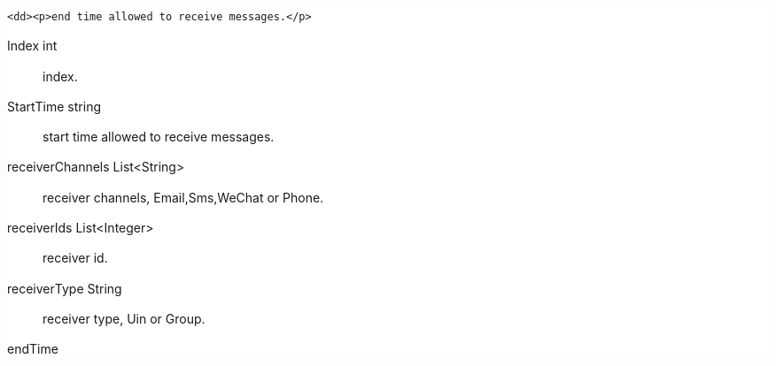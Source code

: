     <dd><p>end time allowed to receive messages.</p>
</dd><dt class="property-optional"
            title="Optional">
        <span id="index_go">
<a data-swiftype-name="resource-property" data-swiftype-type="text" href="#index_go" style="color: inherit; text-decoration: inherit;">Index</a>
</span>
        <span class="property-indicator"></span>
        <span class="property-type">int</span>
    </dt>
    <dd><p>index.</p>
</dd><dt class="property-optional"
            title="Optional">
        <span id="starttime_go">
<a data-swiftype-name="resource-property" data-swiftype-type="text" href="#starttime_go" style="color: inherit; text-decoration: inherit;">Start<wbr>Time</a>
</span>
        <span class="property-indicator"></span>
        <span class="property-type">string</span>
    </dt>
    <dd><p>start time allowed to receive messages.</p>
</dd></dl>
</pulumi-choosable>
</div>

<div>
<pulumi-choosable type="language" values="java">
<dl class="resources-properties"><dt class="property-required"
            title="Required">
        <span id="receiverchannels_java">
<a data-swiftype-name="resource-property" data-swiftype-type="text" href="#receiverchannels_java" style="color: inherit; text-decoration: inherit;">receiver<wbr>Channels</a>
</span>
        <span class="property-indicator"></span>
        <span class="property-type">List&lt;String&gt;</span>
    </dt>
    <dd><p>receiver channels, Email,Sms,WeChat or Phone.</p>
</dd><dt class="property-required"
            title="Required">
        <span id="receiverids_java">
<a data-swiftype-name="resource-property" data-swiftype-type="text" href="#receiverids_java" style="color: inherit; text-decoration: inherit;">receiver<wbr>Ids</a>
</span>
        <span class="property-indicator"></span>
        <span class="property-type">List&lt;Integer&gt;</span>
    </dt>
    <dd><p>receiver id.</p>
</dd><dt class="property-required"
            title="Required">
        <span id="receivertype_java">
<a data-swiftype-name="resource-property" data-swiftype-type="text" href="#receivertype_java" style="color: inherit; text-decoration: inherit;">receiver<wbr>Type</a>
</span>
        <span class="property-indicator"></span>
        <span class="property-type">String</span>
    </dt>
    <dd><p>receiver type, Uin or Group.</p>
</dd><dt class="property-optional"
            title="Optional">
        <span id="endtime_java">
<a data-swiftype-name="resource-property" data-swiftype-type="text" href="#endtime_java" style="color: inherit; text-decoration: inherit;">end<wbr>Time</a>
</span>
        <span class="property-indicator"></span>